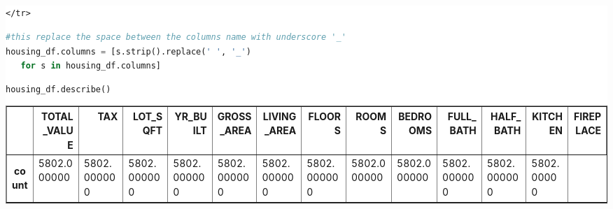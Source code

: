     </tr>
  </tbody>
</table>
</div>




```python
#this replace the space between the columns name with underscore '_'
housing_df.columns = [s.strip().replace(' ', '_') 
   for s in housing_df.columns]
```


```python
housing_df.describe()
```




<div>
<style scoped>
    .dataframe tbody tr th:only-of-type {
        vertical-align: middle;
    }

    .dataframe tbody tr th {
        vertical-align: top;
    }

    .dataframe thead th {
        text-align: right;
    }
</style>
<table border="1" class="dataframe">
  <thead>
    <tr style="text-align: right;">
      <th></th>
      <th>TOTAL_VALUE</th>
      <th>TAX</th>
      <th>LOT_SQFT</th>
      <th>YR_BUILT</th>
      <th>GROSS_AREA</th>
      <th>LIVING_AREA</th>
      <th>FLOORS</th>
      <th>ROOMS</th>
      <th>BEDROOMS</th>
      <th>FULL_BATH</th>
      <th>HALF_BATH</th>
      <th>KITCHEN</th>
      <th>FIREPLACE</th>
    </tr>
  </thead>
  <tbody>
    <tr>
      <th>count</th>
      <td>5802.000000</td>
      <td>5802.000000</td>
      <td>5802.000000</td>
      <td>5802.000000</td>
      <td>5802.000000</td>
      <td>5802.000000</td>
      <td>5802.000000</td>
      <td>5802.000000</td>
      <td>5802.000000</td>
      <td>5802.000000</td>
      <td>5802.000000</td>
      <td>5802.00000</td>